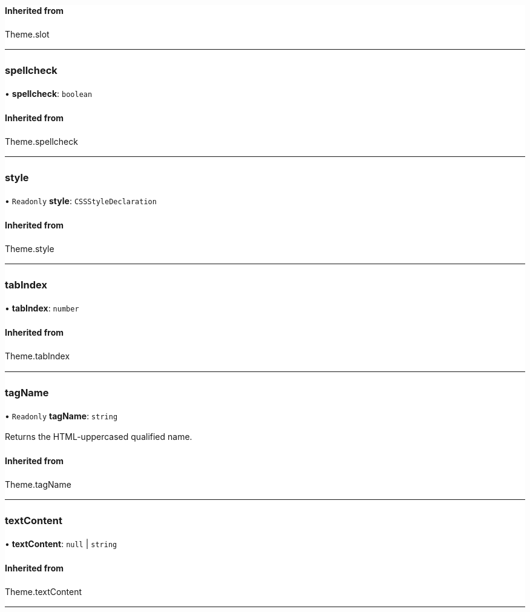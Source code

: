 #### Inherited from

Theme.slot

---

### spellcheck

• **spellcheck**: `boolean`

#### Inherited from

Theme.spellcheck

---

### style

• `Readonly` **style**: `CSSStyleDeclaration`

#### Inherited from

Theme.style

---

### tabIndex

• **tabIndex**: `number`

#### Inherited from

Theme.tabIndex

---

### tagName

• `Readonly` **tagName**: `string`

Returns the HTML-uppercased qualified name.

#### Inherited from

Theme.tagName

---

### textContent

• **textContent**: `null` \| `string`

#### Inherited from

Theme.textContent

---
